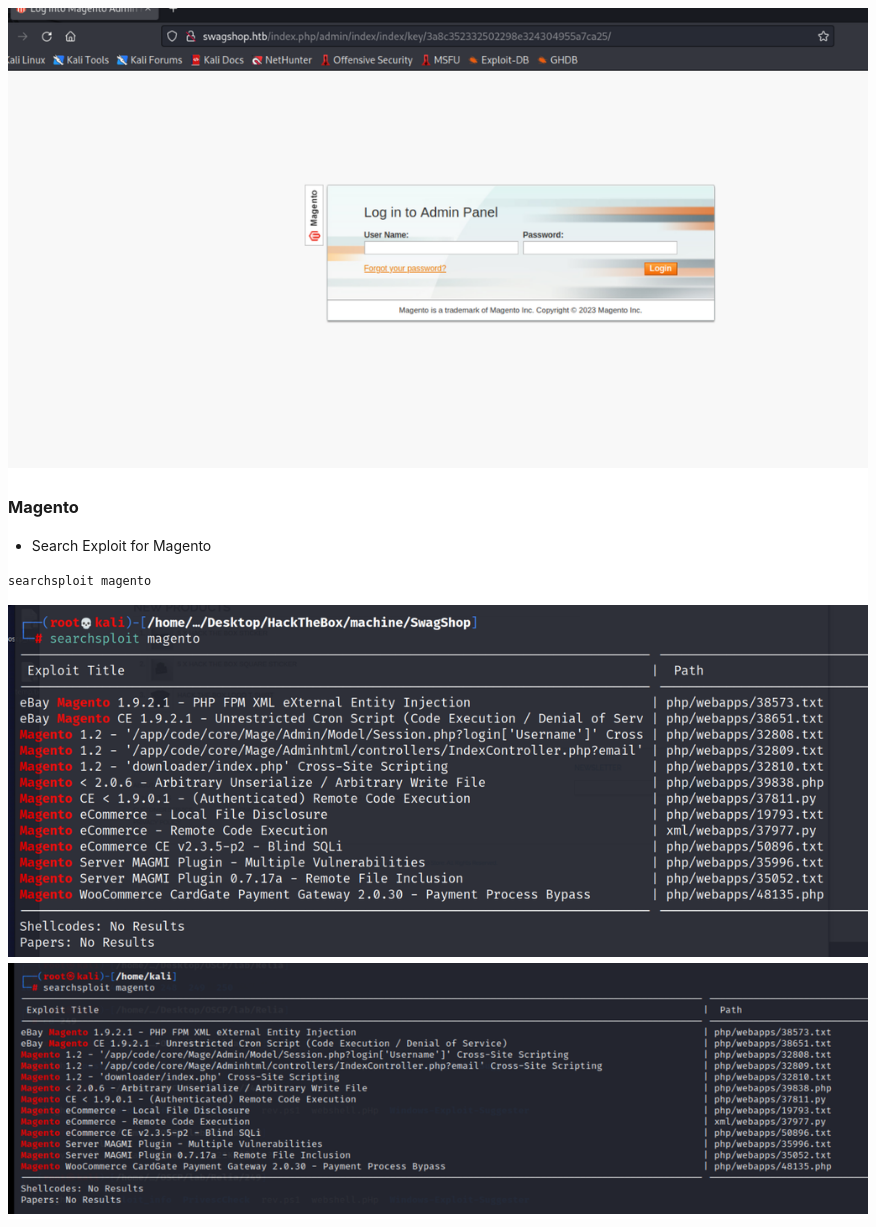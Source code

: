 ![](./IMG/11.png)
### Magento
- Search Exploit for Magento
```
searchsploit magento 
```
![](./IMG/12.png)
![](./IMG/13.png)